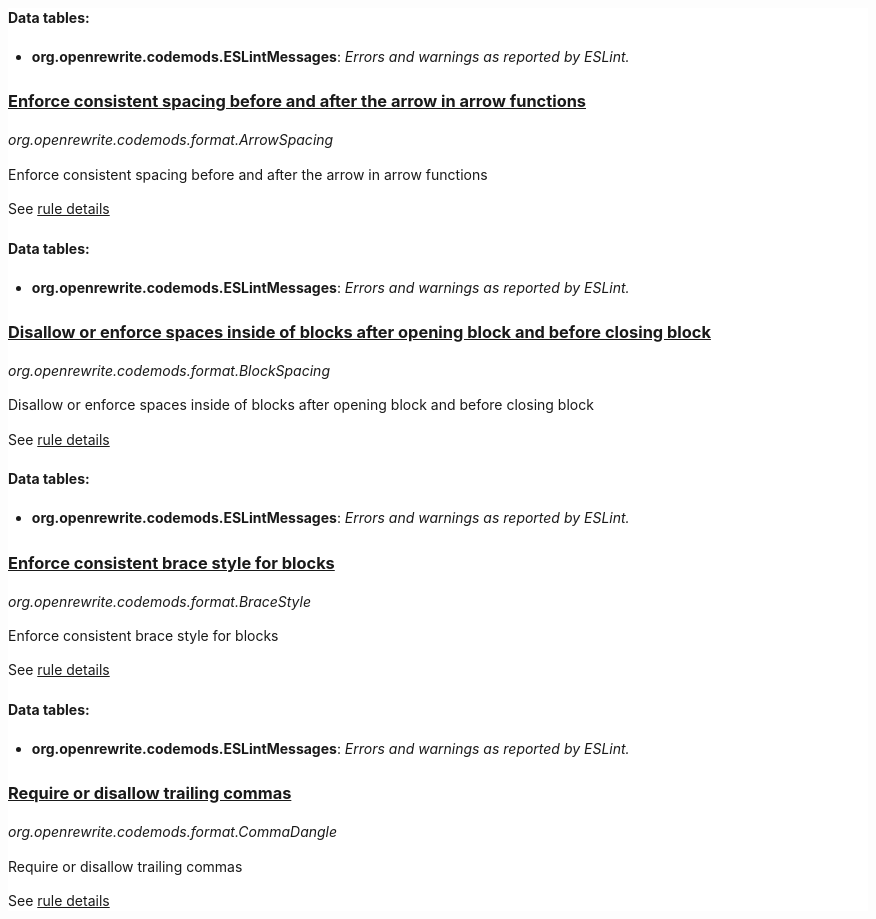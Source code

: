 
#### Data tables:

  * **org.openrewrite.codemods.ESLintMessages**: *Errors and warnings as reported by ESLint.*


### [Enforce consistent spacing before and after the arrow in arrow functions](../recipes/codemods/format/arrowspacing.md)
 
_org.openrewrite.codemods.format.ArrowSpacing_

Enforce consistent spacing before and after the arrow in arrow functions

See [rule details](https://eslint.style/rules/default/arrow-spacing)


#### Data tables:

  * **org.openrewrite.codemods.ESLintMessages**: *Errors and warnings as reported by ESLint.*


### [Disallow or enforce spaces inside of blocks after opening block and before closing block](../recipes/codemods/format/blockspacing.md)
 
_org.openrewrite.codemods.format.BlockSpacing_

Disallow or enforce spaces inside of blocks after opening block and before closing block

See [rule details](https://eslint.style/rules/default/block-spacing)


#### Data tables:

  * **org.openrewrite.codemods.ESLintMessages**: *Errors and warnings as reported by ESLint.*


### [Enforce consistent brace style for blocks](../recipes/codemods/format/bracestyle.md)
 
_org.openrewrite.codemods.format.BraceStyle_

Enforce consistent brace style for blocks

See [rule details](https://eslint.style/rules/default/brace-style)


#### Data tables:

  * **org.openrewrite.codemods.ESLintMessages**: *Errors and warnings as reported by ESLint.*


### [Require or disallow trailing commas](../recipes/codemods/format/commadangle.md)
 
_org.openrewrite.codemods.format.CommaDangle_

Require or disallow trailing commas

See [rule details](https://eslint.style/rules/default/comma-dangle)
